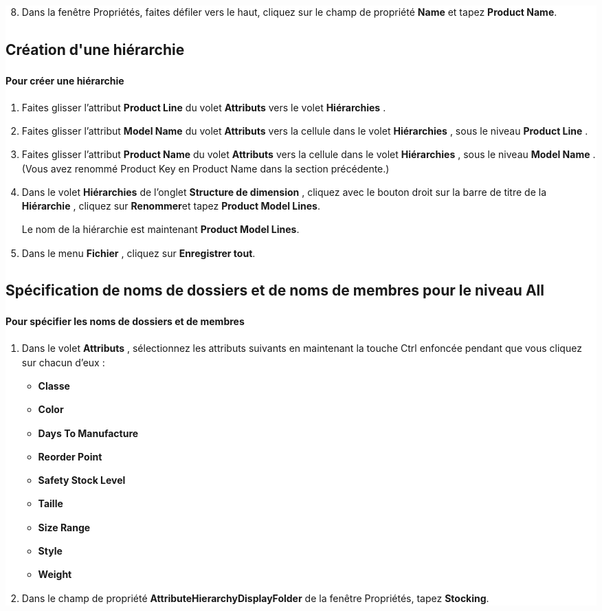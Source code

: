 8.  Dans la fenêtre Propriétés, faites défiler vers le haut, cliquez sur le champ de propriété **Name** et tapez **Product Name**.  
  
## <a name="creating-a-hierarchy"></a>Création d'une hiérarchie  
  
#### <a name="to-create-a-hierarchy"></a>Pour créer une hiérarchie  
  
1.  Faites glisser l’attribut **Product Line** du volet **Attributs** vers le volet **Hiérarchies** .  
  
2.  Faites glisser l’attribut **Model Name** du volet **Attributs** vers la cellule **<new level>** dans le volet **Hiérarchies** , sous le niveau **Product Line** .  
  
3.  Faites glisser l’attribut **Product Name** du volet **Attributs** vers la cellule **<new level>** dans le volet **Hiérarchies** , sous le niveau **Model Name** . (Vous avez renommé Product Key en Product Name dans la section précédente.)  
  
4.  Dans le volet **Hiérarchies** de l’onglet **Structure de dimension** , cliquez avec le bouton droit sur la barre de titre de la **Hiérarchie** , cliquez sur **Renommer**et tapez **Product Model Lines**.  
  
    Le nom de la hiérarchie est maintenant **Product Model Lines**.  
  
5.  Dans le menu **Fichier** , cliquez sur **Enregistrer tout**.  
  
## <a name="specifying-folder-names-and-all-member-names"></a>Spécification de noms de dossiers et de noms de membres pour le niveau All  
  
#### <a name="to-specify-the-folder-and-member-names"></a>Pour spécifier les noms de dossiers et de membres  
  
1.  Dans le volet **Attributs** , sélectionnez les attributs suivants en maintenant la touche Ctrl enfoncée pendant que vous cliquez sur chacun d’eux :  
  
    -   **Classe**  
  
    -   **Color**  
  
    -   **Days To Manufacture**  
  
    -   **Reorder Point**  
  
    -   **Safety Stock Level**  
  
    -   **Taille**  
  
    -   **Size Range**  
  
    -   **Style**  
  
    -   **Weight**  
  
2.  Dans le champ de propriété **AttributeHierarchyDisplayFolder** de la fenêtre Propriétés, tapez **Stocking**.  
  